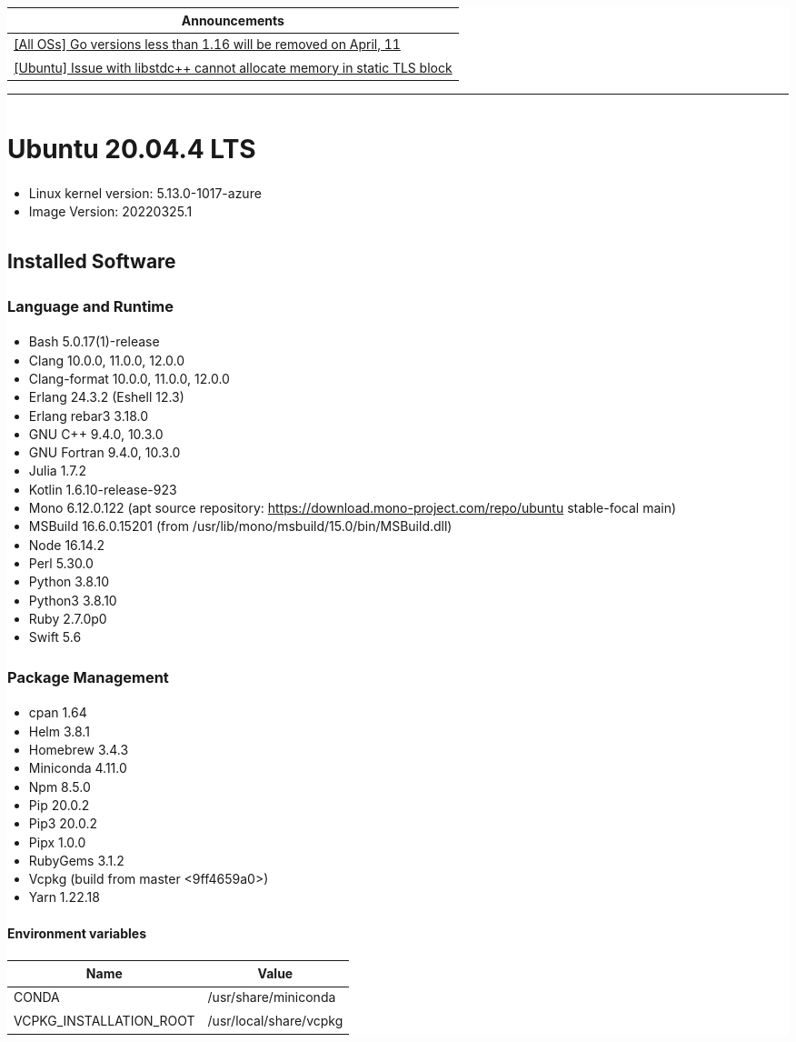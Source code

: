 | Announcements |
|-|
| [[All OSs] Go versions less than 1.16 will be removed on April, 11](https://github.com/actions/virtual-environments/issues/5280) |
| [[Ubuntu] Issue with libstdc++ cannot allocate memory in static TLS block](https://github.com/actions/virtual-environments/issues/4799) |
***
# Ubuntu 20.04.4 LTS
- Linux kernel version: 5.13.0-1017-azure
- Image Version: 20220325.1

## Installed Software
### Language and Runtime
- Bash 5.0.17(1)-release
- Clang 10.0.0, 11.0.0, 12.0.0
- Clang-format 10.0.0, 11.0.0, 12.0.0
- Erlang 24.3.2 (Eshell 12.3)
- Erlang rebar3 3.18.0
- GNU C++ 9.4.0, 10.3.0
- GNU Fortran 9.4.0, 10.3.0
- Julia 1.7.2
- Kotlin 1.6.10-release-923
- Mono 6.12.0.122 (apt source repository: https://download.mono-project.com/repo/ubuntu stable-focal main)
- MSBuild 16.6.0.15201 (from /usr/lib/mono/msbuild/15.0/bin/MSBuild.dll)
- Node 16.14.2
- Perl 5.30.0
- Python 3.8.10
- Python3 3.8.10
- Ruby 2.7.0p0
- Swift 5.6

### Package Management
- cpan 1.64
- Helm 3.8.1
- Homebrew 3.4.3
- Miniconda 4.11.0
- Npm 8.5.0
- Pip 20.0.2
- Pip3 20.0.2
- Pipx 1.0.0
- RubyGems 3.1.2
- Vcpkg  (build from master \<9ff4659a0>)
- Yarn 1.22.18

#### Environment variables
| Name                    | Value                  |
| ----------------------- | ---------------------- |
| CONDA                   | /usr/share/miniconda   |
| VCPKG_INSTALLATION_ROOT | /usr/local/share/vcpkg |
